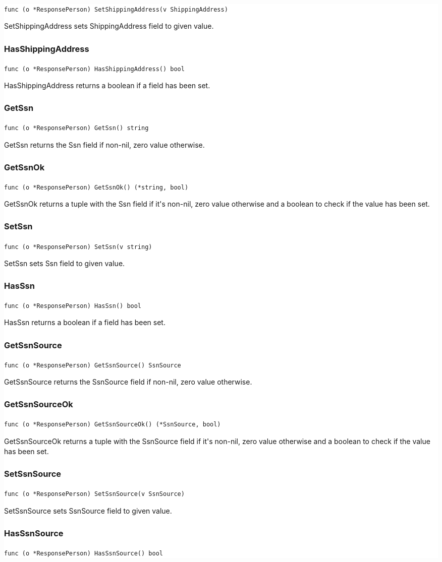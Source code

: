 `func (o *ResponsePerson) SetShippingAddress(v ShippingAddress)`

SetShippingAddress sets ShippingAddress field to given value.

### HasShippingAddress

`func (o *ResponsePerson) HasShippingAddress() bool`

HasShippingAddress returns a boolean if a field has been set.

### GetSsn

`func (o *ResponsePerson) GetSsn() string`

GetSsn returns the Ssn field if non-nil, zero value otherwise.

### GetSsnOk

`func (o *ResponsePerson) GetSsnOk() (*string, bool)`

GetSsnOk returns a tuple with the Ssn field if it's non-nil, zero value otherwise
and a boolean to check if the value has been set.

### SetSsn

`func (o *ResponsePerson) SetSsn(v string)`

SetSsn sets Ssn field to given value.

### HasSsn

`func (o *ResponsePerson) HasSsn() bool`

HasSsn returns a boolean if a field has been set.

### GetSsnSource

`func (o *ResponsePerson) GetSsnSource() SsnSource`

GetSsnSource returns the SsnSource field if non-nil, zero value otherwise.

### GetSsnSourceOk

`func (o *ResponsePerson) GetSsnSourceOk() (*SsnSource, bool)`

GetSsnSourceOk returns a tuple with the SsnSource field if it's non-nil, zero value otherwise
and a boolean to check if the value has been set.

### SetSsnSource

`func (o *ResponsePerson) SetSsnSource(v SsnSource)`

SetSsnSource sets SsnSource field to given value.

### HasSsnSource

`func (o *ResponsePerson) HasSsnSource() bool`
